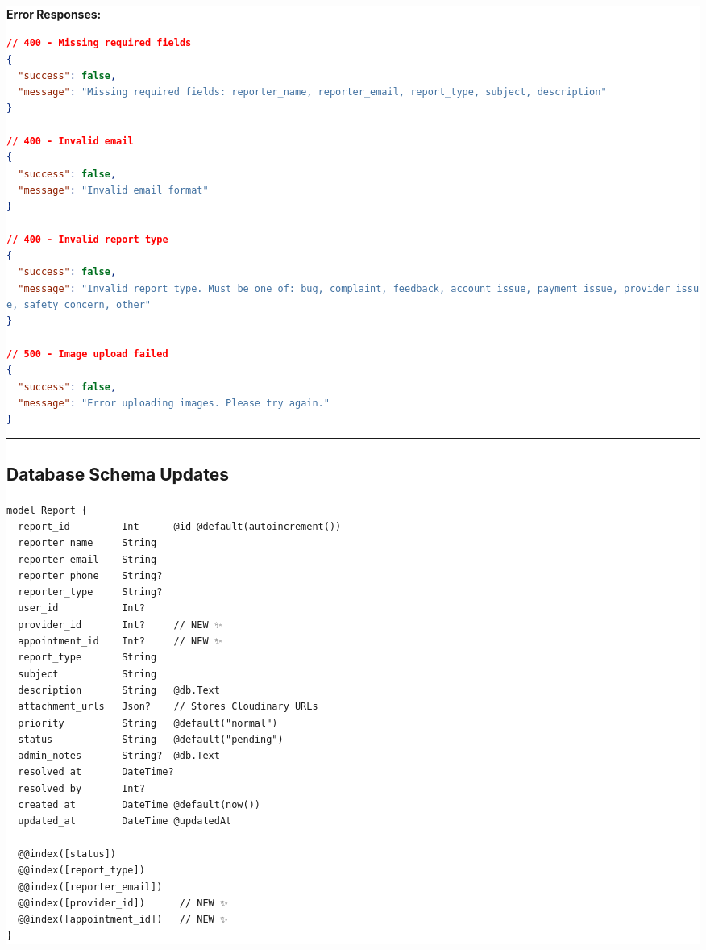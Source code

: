 **Error Responses:**

```json
// 400 - Missing required fields
{
  "success": false,
  "message": "Missing required fields: reporter_name, reporter_email, report_type, subject, description"
}

// 400 - Invalid email
{
  "success": false,
  "message": "Invalid email format"
}

// 400 - Invalid report type
{
  "success": false,
  "message": "Invalid report_type. Must be one of: bug, complaint, feedback, account_issue, payment_issue, provider_issue, safety_concern, other"
}

// 500 - Image upload failed
{
  "success": false,
  "message": "Error uploading images. Please try again."
}
```

---

## Database Schema Updates

```prisma
model Report {
  report_id         Int      @id @default(autoincrement())
  reporter_name     String
  reporter_email    String
  reporter_phone    String?
  reporter_type     String?
  user_id           Int?
  provider_id       Int?     // NEW ✨
  appointment_id    Int?     // NEW ✨
  report_type       String
  subject           String
  description       String   @db.Text
  attachment_urls   Json?    // Stores Cloudinary URLs
  priority          String   @default("normal")
  status            String   @default("pending")
  admin_notes       String?  @db.Text
  resolved_at       DateTime?
  resolved_by       Int?
  created_at        DateTime @default(now())
  updated_at        DateTime @updatedAt

  @@index([status])
  @@index([report_type])
  @@index([reporter_email])
  @@index([provider_id])      // NEW ✨
  @@index([appointment_id])   // NEW ✨
}
```

